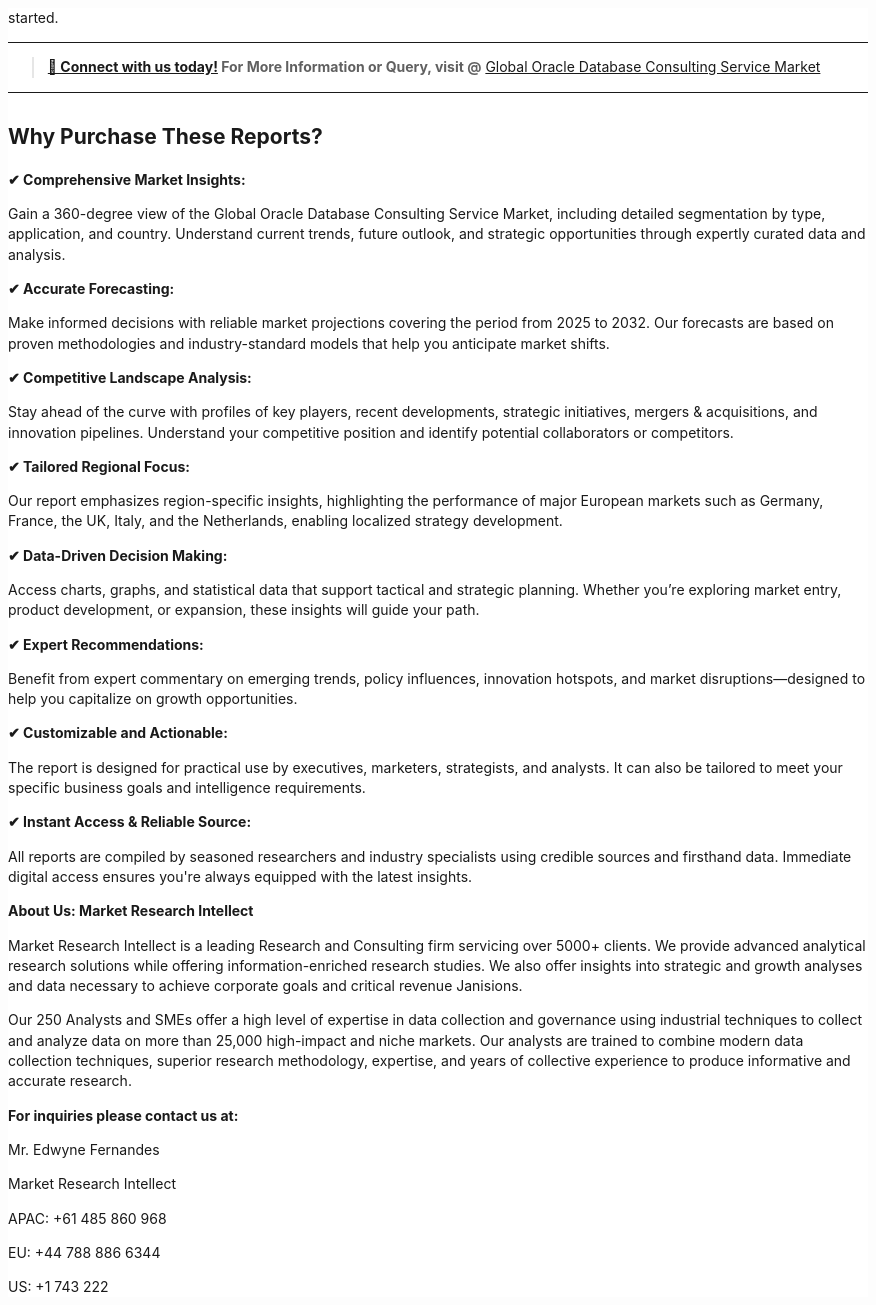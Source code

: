 started.</p><hr /><blockquote><p><span class="font-[700]"><strong><a href="https://www.marketresearchintellect.com/product/oracle-database-consulting-service-market/?utm_source=Linkedin&utm_medium=861">📩 Connect with us today!</a> For More Information or Query, visit&nbsp;@</strong>&nbsp;</span><span class="font-[700]"><a href="https://www.marketresearchintellect.com/product/oracle-database-consulting-service-market/?utm_source=Linkedin&utm_medium=861" target="_blank" data-tracking-control-name="article-ssr-frontend-pulse_little-text-block" data-tracking-will-navigate="" data-test-link="">Global Oracle Database Consulting Service Market</a></span></p></blockquote><hr /><h2>Why Purchase These Reports?</h2><p><strong>✔ Comprehensive Market Insights:</strong></p><p>Gain a 360-degree view of the Global Oracle Database Consulting Service Market, including detailed segmentation by type, application, and country. Understand current trends, future outlook, and strategic opportunities through expertly curated data and analysis.</p><p><strong>✔ Accurate Forecasting:</strong></p><p>Make informed decisions with reliable market projections covering the period from 2025 to 2032. Our forecasts are based on proven methodologies and industry-standard models that help you anticipate market shifts.</p><p><strong>✔ Competitive Landscape Analysis:</strong></p><p>Stay ahead of the curve with profiles of key players, recent developments, strategic initiatives, mergers &amp; acquisitions, and innovation pipelines. Understand your competitive position and identify potential collaborators or competitors.</p><p><strong>✔ Tailored Regional Focus:</strong></p><p>Our report emphasizes region-specific insights, highlighting the performance of major European markets such as Germany, France, the UK, Italy, and the Netherlands, enabling localized strategy development.</p><p><strong>✔ Data-Driven Decision Making:</strong></p><p>Access charts, graphs, and statistical data that support tactical and strategic planning. Whether you&rsquo;re exploring market entry, product development, or expansion, these insights will guide your path.</p><p><strong>✔ Expert Recommendations:</strong></p><p>Benefit from expert commentary on emerging trends, policy influences, innovation hotspots, and market disruptions&mdash;designed to help you capitalize on growth opportunities.</p><p><strong>✔ Customizable and Actionable:</strong></p><p>The report is designed for practical use by executives, marketers, strategists, and analysts. It can also be tailored to meet your specific business goals and intelligence requirements.</p><p><strong>✔ Instant Access &amp; Reliable Source:</strong></p><p>All reports are compiled by seasoned researchers and industry specialists using credible sources and firsthand data. Immediate digital access ensures you're always equipped with the latest insights.</p><p><strong><span class="font-[700]">About Us: Market Research Intellect</span></strong></p><p><span class="">Market Research Intellect is a leading Research and Consulting firm servicing over 5000+ clients. We provide advanced analytical research solutions while offering information-enriched research studies.&nbsp;</span>We also offer insights into strategic and growth analyses and data necessary to achieve corporate goals and critical revenue Janisions.</p><p><span class="">Our 250 Analysts and SMEs offer a high level of expertise in data collection and governance using industrial techniques to collect and analyze data on more than 25,000 high-impact and niche markets. Our analysts are trained to combine modern data collection techniques, superior research methodology, expertise, and years of collective experience to produce informative and accurate research.</span></p><p><strong>For inquiries please contact us at:</strong></p><p>Mr. Edwyne Fernandes</p><p>Market Research Intellect</p><p>APAC: +61 485 860 968</p><p>EU: +44 788 886 6344</p><p>US: +1 743 222
